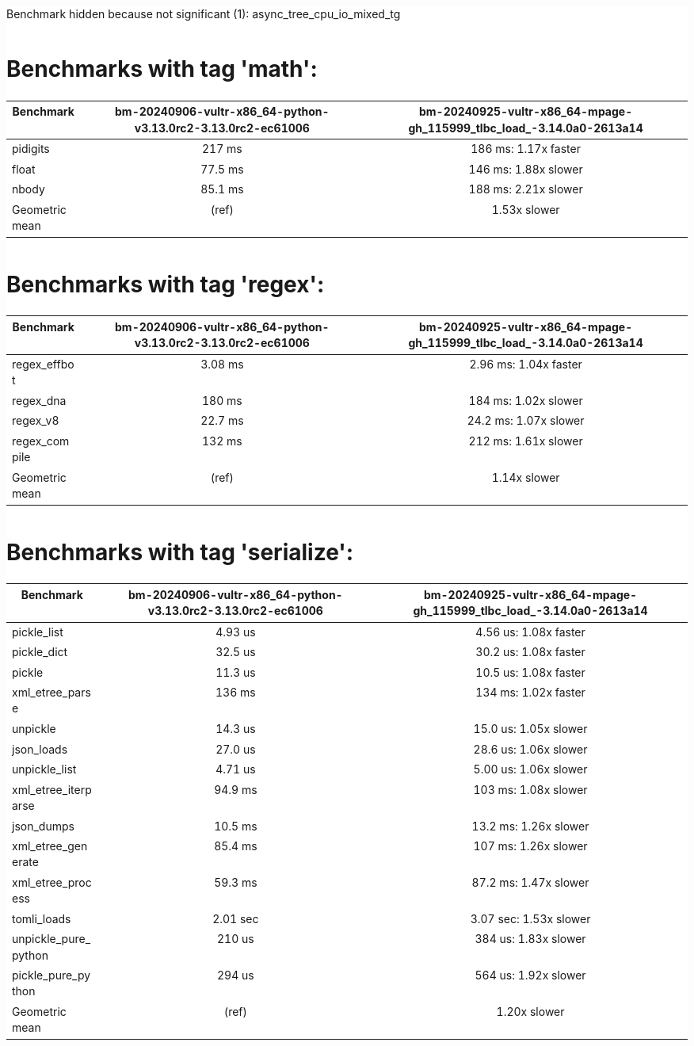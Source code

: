 Benchmark hidden because not significant (1): async_tree_cpu_io_mixed_tg

Benchmarks with tag 'math':
===========================

| Benchmark      | bm-20240906-vultr-x86_64-python-v3.13.0rc2-3.13.0rc2-ec61006 | bm-20240925-vultr-x86_64-mpage-gh_115999_tlbc_load_-3.14.0a0-2613a14 |
|----------------|:------------------------------------------------------------:|:--------------------------------------------------------------------:|
| pidigits       | 217 ms                                                       | 186 ms: 1.17x faster                                                 |
| float          | 77.5 ms                                                      | 146 ms: 1.88x slower                                                 |
| nbody          | 85.1 ms                                                      | 188 ms: 2.21x slower                                                 |
| Geometric mean | (ref)                                                        | 1.53x slower                                                         |

Benchmarks with tag 'regex':
============================

| Benchmark      | bm-20240906-vultr-x86_64-python-v3.13.0rc2-3.13.0rc2-ec61006 | bm-20240925-vultr-x86_64-mpage-gh_115999_tlbc_load_-3.14.0a0-2613a14 |
|----------------|:------------------------------------------------------------:|:--------------------------------------------------------------------:|
| regex_effbot   | 3.08 ms                                                      | 2.96 ms: 1.04x faster                                                |
| regex_dna      | 180 ms                                                       | 184 ms: 1.02x slower                                                 |
| regex_v8       | 22.7 ms                                                      | 24.2 ms: 1.07x slower                                                |
| regex_compile  | 132 ms                                                       | 212 ms: 1.61x slower                                                 |
| Geometric mean | (ref)                                                        | 1.14x slower                                                         |

Benchmarks with tag 'serialize':
================================

| Benchmark            | bm-20240906-vultr-x86_64-python-v3.13.0rc2-3.13.0rc2-ec61006 | bm-20240925-vultr-x86_64-mpage-gh_115999_tlbc_load_-3.14.0a0-2613a14 |
|----------------------|:------------------------------------------------------------:|:--------------------------------------------------------------------:|
| pickle_list          | 4.93 us                                                      | 4.56 us: 1.08x faster                                                |
| pickle_dict          | 32.5 us                                                      | 30.2 us: 1.08x faster                                                |
| pickle               | 11.3 us                                                      | 10.5 us: 1.08x faster                                                |
| xml_etree_parse      | 136 ms                                                       | 134 ms: 1.02x faster                                                 |
| unpickle             | 14.3 us                                                      | 15.0 us: 1.05x slower                                                |
| json_loads           | 27.0 us                                                      | 28.6 us: 1.06x slower                                                |
| unpickle_list        | 4.71 us                                                      | 5.00 us: 1.06x slower                                                |
| xml_etree_iterparse  | 94.9 ms                                                      | 103 ms: 1.08x slower                                                 |
| json_dumps           | 10.5 ms                                                      | 13.2 ms: 1.26x slower                                                |
| xml_etree_generate   | 85.4 ms                                                      | 107 ms: 1.26x slower                                                 |
| xml_etree_process    | 59.3 ms                                                      | 87.2 ms: 1.47x slower                                                |
| tomli_loads          | 2.01 sec                                                     | 3.07 sec: 1.53x slower                                               |
| unpickle_pure_python | 210 us                                                       | 384 us: 1.83x slower                                                 |
| pickle_pure_python   | 294 us                                                       | 564 us: 1.92x slower                                                 |
| Geometric mean       | (ref)                                                        | 1.20x slower                                                         |

